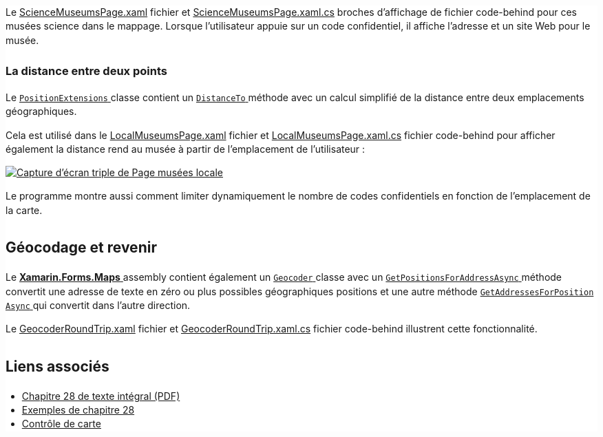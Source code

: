 Le [ScienceMuseumsPage.xaml](https://github.com/xamarin/xamarin-forms-book-samples/blob/master/Chapter28/MapDemos/MapDemos/MapDemos/ScienceMuseumsPage.xaml) fichier et [ScienceMuseumsPage.xaml.cs](https://github.com/xamarin/xamarin-forms-book-samples/blob/master/Chapter28/MapDemos/MapDemos/MapDemos/ScienceMuseumsPage.xaml.cs) broches d’affichage de fichier code-behind pour ces musées science dans le mappage. Lorsque l’utilisateur appuie sur un code confidentiel, il affiche l’adresse et un site Web pour le musée.

### <a name="the-distance-between-two-points"></a>La distance entre deux points

Le [ `PositionExtensions` ](https://github.com/xamarin/xamarin-forms-book-samples/blob/master/Libraries/Xamarin.FormsBook.Toolkit.Maps/Xamarin.FormsBook.Toolkit.Maps/PositionExtensions.cs) classe contient un [ `DistanceTo` ](https://github.com/xamarin/xamarin-forms-book-samples/blob/master/Libraries/Xamarin.FormsBook.Toolkit.Maps/Xamarin.FormsBook.Toolkit.Maps/PositionExtensions.cs#L88) méthode avec un calcul simplifié de la distance entre deux emplacements géographiques.

Cela est utilisé dans le [LocalMuseumsPage.xaml](https://github.com/xamarin/xamarin-forms-book-samples/blob/master/Chapter28/MapDemos/MapDemos/MapDemos/LocalMuseumsPage.xaml) fichier et [LocalMuseumsPage.xaml.cs](https://github.com/xamarin/xamarin-forms-book-samples/blob/master/Chapter28/MapDemos/MapDemos/MapDemos/LocalMuseumsPage.xaml.cs) fichier code-behind pour afficher également la distance rend au musée à partir de l’emplacement de l’utilisateur :

[![Capture d’écran triple de Page musées locale](images/ch28fg28-small.png "Distance vers un emplacement")](images/ch28fg28-large.png#lightbox "Distance vers un emplacement")

Le programme montre aussi comment limiter dynamiquement le nombre de codes confidentiels en fonction de l’emplacement de la carte.

## <a name="geocoding-and-back-again"></a>Géocodage et revenir

Le [ **Xamarin.Forms.Maps** ](xref:Xamarin.Forms.Maps) assembly contient également un [ `Geocoder` ](xref:Xamarin.Forms.Maps.Geocoder) classe avec un [ `GetPositionsForAddressAsync` ](xref:Xamarin.Forms.Maps.Geocoder.GetPositionsForAddressAsync(System.String)) méthode convertit une adresse de texte en zéro ou plus possibles géographiques positions et une autre méthode [ `GetAddressesForPositionAsync` ](xref:Xamarin.Forms.Maps.Geocoder.GetAddressesForPositionAsync(Xamarin.Forms.Maps.Position)) qui convertit dans l’autre direction.

Le [GeocoderRoundTrip.xaml](https://github.com/xamarin/xamarin-forms-book-samples/blob/master/Chapter28/MapDemos/MapDemos/MapDemos/GeocoderRoundTripPage.xaml) fichier et [GeocoderRoundTrip.xaml.cs](https://github.com/xamarin/xamarin-forms-book-samples/blob/master/Chapter28/MapDemos/MapDemos/MapDemos/GeocoderRoundTripPage.xaml.cs) fichier code-behind illustrent cette fonctionnalité.



## <a name="related-links"></a>Liens associés

- [Chapitre 28 de texte intégral (PDF)](https://download.xamarin.com/developer/xamarin-forms-book/XamarinFormsBook-Ch28-Aug2016.pdf)
- [Exemples de chapitre 28](https://github.com/xamarin/xamarin-forms-book-samples/tree/master/Chapter28)
- [Contrôle de carte](~/xamarin-forms/user-interface/map.md)
